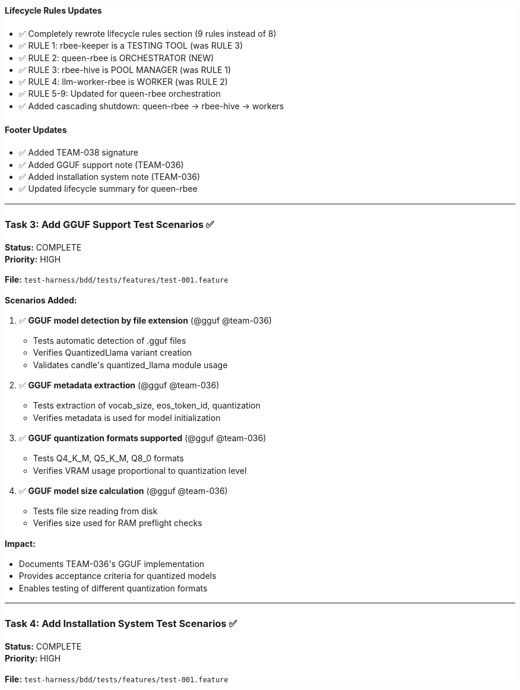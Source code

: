 #### Lifecycle Rules Updates
- ✅ Completely rewrote lifecycle rules section (9 rules instead of 8)
- ✅ RULE 1: rbee-keeper is a TESTING TOOL (was RULE 3)
- ✅ RULE 2: queen-rbee is ORCHESTRATOR (NEW)
- ✅ RULE 3: rbee-hive is POOL MANAGER (was RULE 1)
- ✅ RULE 4: llm-worker-rbee is WORKER (was RULE 2)
- ✅ RULE 5-9: Updated for queen-rbee orchestration
- ✅ Added cascading shutdown: queen-rbee → rbee-hive → workers

#### Footer Updates
- ✅ Added TEAM-038 signature
- ✅ Added GGUF support note (TEAM-036)
- ✅ Added installation system note (TEAM-036)
- ✅ Updated lifecycle summary for queen-rbee

---

### Task 3: Add GGUF Support Test Scenarios ✅
**Status:** COMPLETE  
**Priority:** HIGH

**File:** `test-harness/bdd/tests/features/test-001.feature`

**Scenarios Added:**
1. ✅ **GGUF model detection by file extension** (@gguf @team-036)
   - Tests automatic detection of .gguf files
   - Verifies QuantizedLlama variant creation
   - Validates candle's quantized_llama module usage

2. ✅ **GGUF metadata extraction** (@gguf @team-036)
   - Tests extraction of vocab_size, eos_token_id, quantization
   - Verifies metadata is used for model initialization

3. ✅ **GGUF quantization formats supported** (@gguf @team-036)
   - Tests Q4_K_M, Q5_K_M, Q8_0 formats
   - Verifies VRAM usage proportional to quantization level

4. ✅ **GGUF model size calculation** (@gguf @team-036)
   - Tests file size reading from disk
   - Verifies size used for RAM preflight checks

**Impact:**
- Documents TEAM-036's GGUF implementation
- Provides acceptance criteria for quantized models
- Enables testing of different quantization formats

---

### Task 4: Add Installation System Test Scenarios ✅
**Status:** COMPLETE  
**Priority:** HIGH

**File:** `test-harness/bdd/tests/features/test-001.feature`
